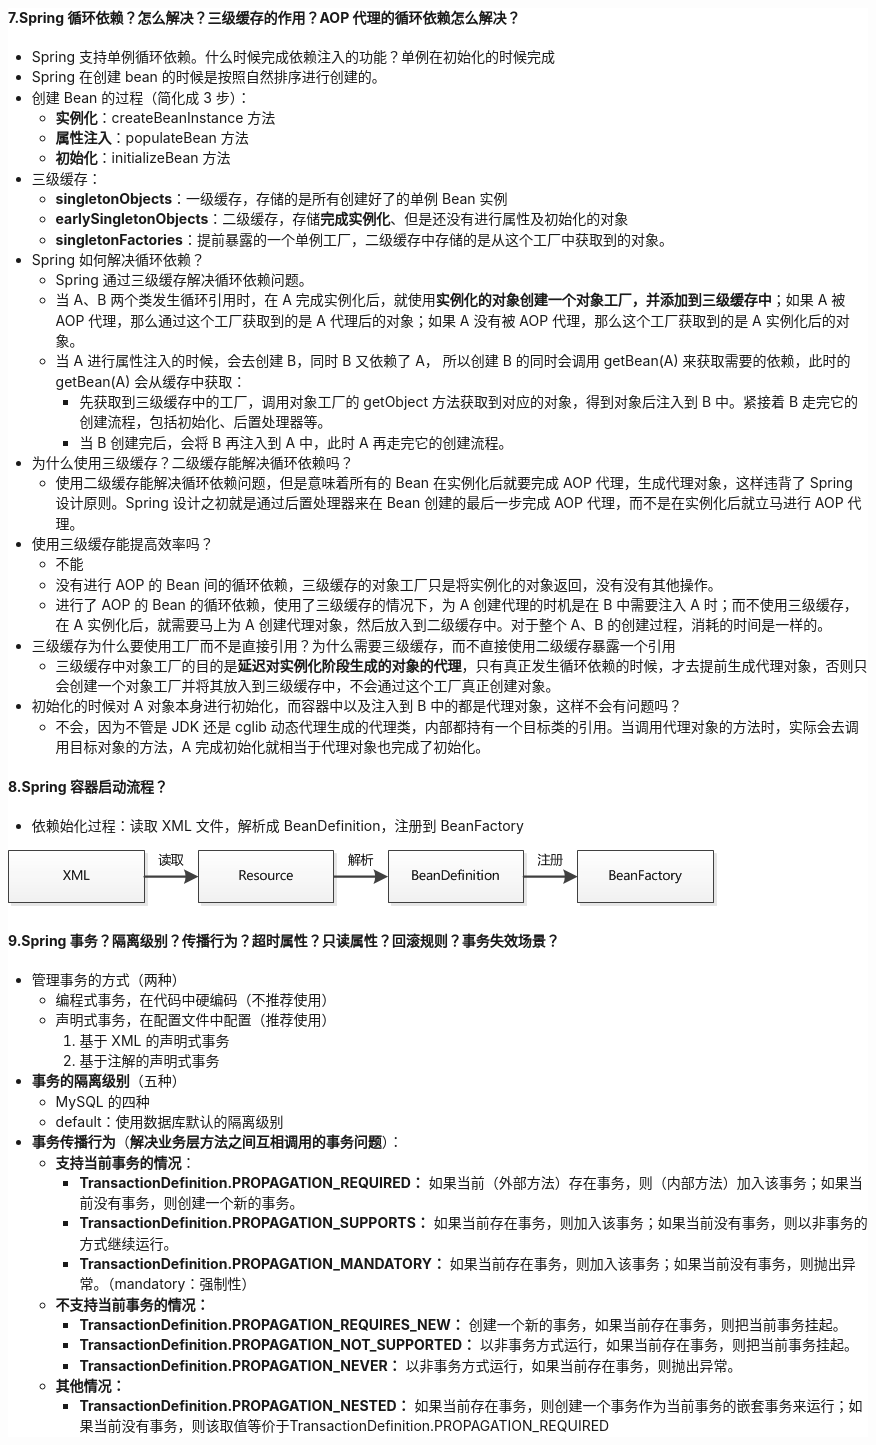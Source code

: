 #### 7.Spring 循环依赖？怎么解决？三级缓存的作用？AOP 代理的循环依赖怎么解决？

- Spring 支持单例循环依赖。什么时候完成依赖注入的功能？单例在初始化的时候完成
- Spring 在创建 bean 的时候是按照自然排序进行创建的。
- 创建 Bean 的过程（简化成 3 步）：
  - **实例化**：createBeanInstance 方法
  - **属性注入**：populateBean 方法
  - **初始化**：initializeBean 方法
- 三级缓存：
  - **singletonObjects**：一级缓存，存储的是所有创建好了的单例 Bean 实例
  - **earlySingletonObjects**：二级缓存，存储**完成实例化**、但是还没有进行属性及初始化的对象
  - **singletonFactories**：提前暴露的一个单例工厂，二级缓存中存储的是从这个工厂中获取到的对象。
- Spring 如何解决循环依赖？
  - Spring 通过三级缓存解决循环依赖问题。
  - 当 A、B 两个类发生循环引用时，在 A 完成实例化后，就使用**实例化的对象创建一个对象工厂，并添加到三级缓存中**；如果 A 被 AOP 代理，那么通过这个工厂获取到的是 A 代理后的对象；如果 A 没有被 AOP 代理，那么这个工厂获取到的是 A 实例化后的对象。
  - 当 A 进行属性注入的时候，会去创建 B，同时 B 又依赖了 A， 所以创建 B 的同时会调用 getBean(A) 来获取需要的依赖，此时的 getBean(A) 会从缓存中获取：
    - 先获取到三级缓存中的工厂，调用对象工厂的 getObject 方法获取到对应的对象，得到对象后注入到 B 中。紧接着 B 走完它的创建流程，包括初始化、后置处理器等。
    - 当 B 创建完后，会将 B 再注入到 A 中，此时 A 再走完它的创建流程。
- 为什么使用三级缓存？二级缓存能解决循环依赖吗？
  - 使用二级缓存能解决循环依赖问题，但是意味着所有的 Bean 在实例化后就要完成 AOP 代理，生成代理对象，这样违背了 Spring 设计原则。Spring 设计之初就是通过后置处理器来在 Bean 创建的最后一步完成 AOP 代理，而不是在实例化后就立马进行 AOP 代理。
- 使用三级缓存能提高效率吗？
  - 不能
  - 没有进行 AOP 的 Bean 间的循环依赖，三级缓存的对象工厂只是将实例化的对象返回，没有没有其他操作。
  - 进行了 AOP 的 Bean 的循环依赖，使用了三级缓存的情况下，为 A 创建代理的时机是在 B 中需要注入 A 时；而不使用三级缓存，在 A 实例化后，就需要马上为 A 创建代理对象，然后放入到二级缓存中。对于整个 A、B 的创建过程，消耗的时间是一样的。
- 三级缓存为什么要使用工厂而不是直接引用？为什么需要三级缓存，而不直接使用二级缓存暴露一个引用
  - 三级缓存中对象工厂的目的是**延迟对实例化阶段生成的对象的代理**，只有真正发生循环依赖的时候，才去提前生成代理对象，否则只会创建一个对象工厂并将其放入到三级缓存中，不会通过这个工厂真正创建对象。
- 初始化的时候对 A 对象本身进行初始化，而容器中以及注入到 B 中的都是代理对象，这样不会有问题吗？
  - 不会，因为不管是 JDK 还是 cglib 动态代理生成的代理类，内部都持有一个目标类的引用。当调用代理对象的方法时，实际会去调用目标对象的方法，A 完成初始化就相当于代理对象也完成了初始化。

#### 8.Spring 容器启动流程？

- 依赖始化过程：读取 XML 文件，解析成 BeanDefinition，注册到 BeanFactory

![](images\SpringIOC的初始化过程.png)

#### 9.Spring 事务？隔离级别？传播行为？超时属性？只读属性？回滚规则？事务失效场景？

- 管理事务的方式（两种）
  - 编程式事务，在代码中硬编码（不推荐使用）
  - 声明式事务，在配置文件中配置（推荐使用）
    1. 基于 XML 的声明式事务
    2. 基于注解的声明式事务
- **事务的隔离级别**（五种）
  - MySQL 的四种
  - default：使用数据库默认的隔离级别
- **事务传播行为**（**解决业务层方法之间互相调用的事务问题**）：
  - **支持当前事务的情况**：
    - **TransactionDefinition.PROPAGATION_REQUIRED：** 如果当前（外部方法）存在事务，则（内部方法）加入该事务；如果当前没有事务，则创建一个新的事务。
    - **TransactionDefinition.PROPAGATION_SUPPORTS：** 如果当前存在事务，则加入该事务；如果当前没有事务，则以非事务的方式继续运行。
    - **TransactionDefinition.PROPAGATION_MANDATORY：** 如果当前存在事务，则加入该事务；如果当前没有事务，则抛出异常。（mandatory：强制性）
  - **不支持当前事务的情况：**
    - **TransactionDefinition.PROPAGATION_REQUIRES_NEW：** 创建一个新的事务，如果当前存在事务，则把当前事务挂起。
    - **TransactionDefinition.PROPAGATION_NOT_SUPPORTED：** 以非事务方式运行，如果当前存在事务，则把当前事务挂起。
    - **TransactionDefinition.PROPAGATION_NEVER：** 以非事务方式运行，如果当前存在事务，则抛出异常。
  - **其他情况：**
    - **TransactionDefinition.PROPAGATION_NESTED：** 如果当前存在事务，则创建一个事务作为当前事务的嵌套事务来运行；如果当前没有事务，则该取值等价于TransactionDefinition.PROPAGATION_REQUIRED